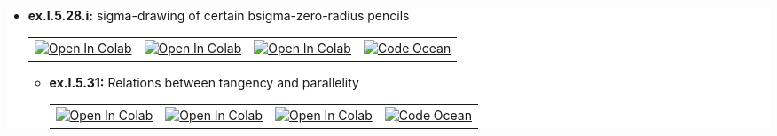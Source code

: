 + **ex.I.5.28.i:** sigma-drawing of certain bsigma-zero-radius pencils
  <table align="center">
    <tr>
        <td>
            <a href="http://v-v-kisil.scienceontheweb.net/MoebInv-notebooks/EPAL-v1/ex.I.5.28.i.html">
  <img src="../svg/view-html.svg" alt="Open In Colab"/>
            </a>
        </td>
        <td>
<a href="https://github.com/vvkisil/MoebInv-notebooks/blob/master/EPAL-v1/ex.I.5.28.i.ipynb">
  <img src="../svg/open-github.svg" alt="Open In Colab"/>
            </a>
        </td>
        <td>
            <a href="https://colab.research.google.com/github/vvkisil/MoebInv-notebooks/blob/master/EPAL-v1/ex.I.5.28.i.ipynb">
  <img src="../svg/exec-colab.svg" alt="Open In Colab"/>
            </a>
        </td>
        <td>
            <a href="https://codeocean.com/capsule/7952650/tree">
  <img src="../svg/code-ocean.svg" alt="Code Ocean"/>
            </a>
        </td>
    </tr>
 </table>

+ **ex.I.5.31:** Relations between tangency and parallelity
  <table align="center">
    <tr>
        <td>
            <a href="http://v-v-kisil.scienceontheweb.net/MoebInv-notebooks/EPAL-v1/ex.I.5.31.html">
  <img src="../svg/view-html.svg" alt="Open In Colab"/>
            </a>
        </td>
        <td>
<a href="https://github.com/vvkisil/MoebInv-notebooks/blob/master/EPAL-v1/ex.I.5.31.ipynb">
  <img src="../svg/open-github.svg" alt="Open In Colab"/>
            </a>
        </td>
        <td>
            <a href="https://colab.research.google.com/github/vvkisil/MoebInv-notebooks/blob/master/EPAL-v1/ex.I.5.31.ipynb">
  <img src="../svg/exec-colab.svg" alt="Open In Colab"/>
            </a>
        </td>
        <td>
            <a href="https://codeocean.com/capsule/7952650/tree">
  <img src="../svg/code-ocean.svg" alt="Code Ocean"/>
            </a>
        </td>
    </tr>
 </table>
